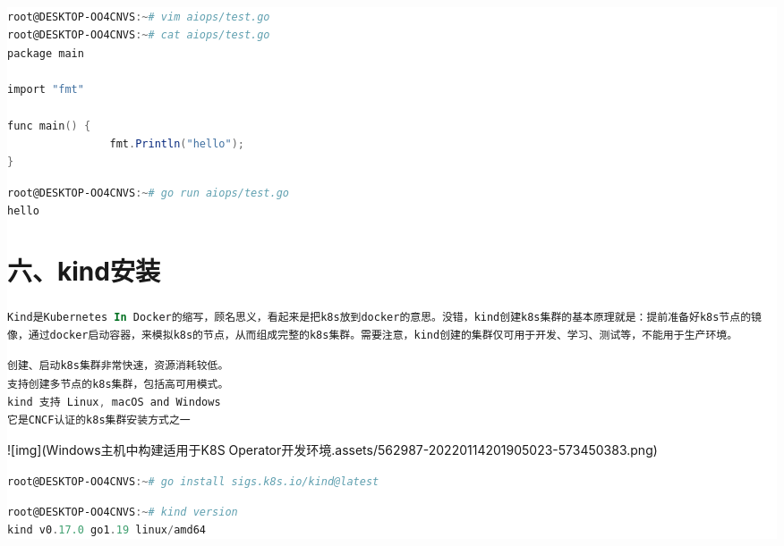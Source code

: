 


~~~powershell
root@DESKTOP-OO4CNVS:~# vim aiops/test.go
root@DESKTOP-OO4CNVS:~# cat aiops/test.go
package main

import "fmt"

func main() {
                fmt.Println("hello");
}
~~~



~~~powershell
root@DESKTOP-OO4CNVS:~# go run aiops/test.go
hello
~~~





# 六、kind安装



~~~powershell
Kind是Kubernetes In Docker的缩写，顾名思义，看起来是把k8s放到docker的意思。没错，kind创建k8s集群的基本原理就是：提前准备好k8s节点的镜像，通过docker启动容器，来模拟k8s的节点，从而组成完整的k8s集群。需要注意，kind创建的集群仅可用于开发、学习、测试等，不能用于生产环境。
~~~





~~~powershell
创建、启动k8s集群非常快速，资源消耗较低。
支持创建多节点的k8s集群，包括高可用模式。
kind 支持 Linux, macOS and Windows
它是CNCF认证的k8s集群安装方式之一
~~~





![img](Windows主机中构建适用于K8S Operator开发环境.assets/562987-20220114201905023-573450383.png)



~~~powershell
root@DESKTOP-OO4CNVS:~# go install sigs.k8s.io/kind@latest
~~~



~~~powershell
root@DESKTOP-OO4CNVS:~# kind version
kind v0.17.0 go1.19 linux/amd64
~~~
